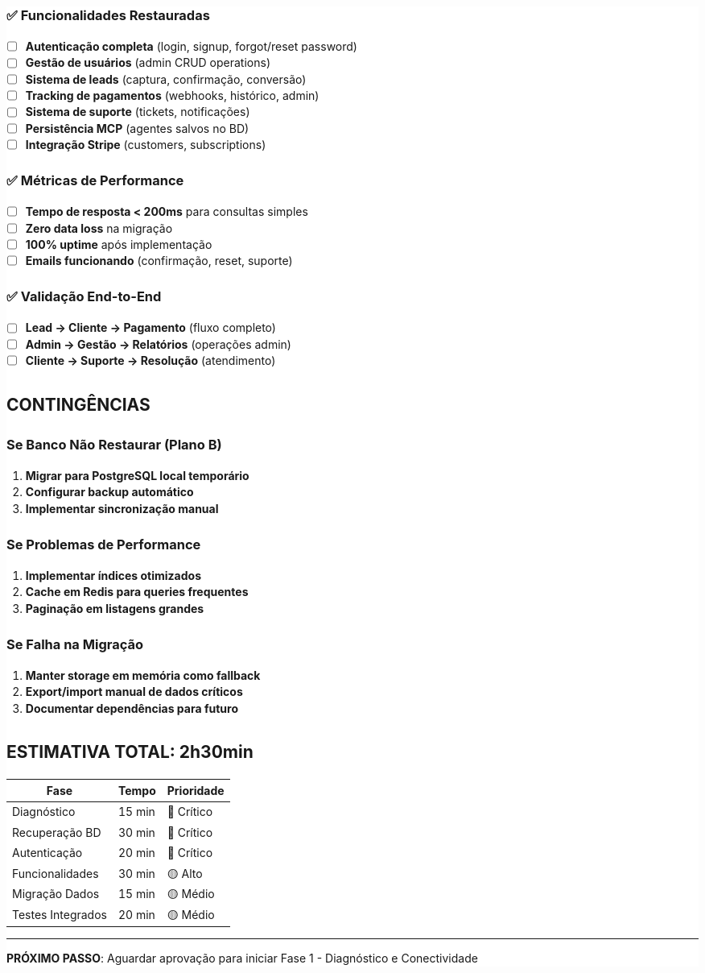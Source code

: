 ### ✅ Funcionalidades Restauradas
- [ ] **Autenticação completa** (login, signup, forgot/reset password)
- [ ] **Gestão de usuários** (admin CRUD operations)  
- [ ] **Sistema de leads** (captura, confirmação, conversão)
- [ ] **Tracking de pagamentos** (webhooks, histórico, admin)
- [ ] **Sistema de suporte** (tickets, notificações)
- [ ] **Persistência MCP** (agentes salvos no BD)
- [ ] **Integração Stripe** (customers, subscriptions)

### ✅ Métricas de Performance
- [ ] **Tempo de resposta < 200ms** para consultas simples
- [ ] **Zero data loss** na migração
- [ ] **100% uptime** após implementação
- [ ] **Emails funcionando** (confirmação, reset, suporte)

### ✅ Validação End-to-End
- [ ] **Lead → Cliente → Pagamento** (fluxo completo)
- [ ] **Admin → Gestão → Relatórios** (operações admin)
- [ ] **Cliente → Suporte → Resolução** (atendimento)

## CONTINGÊNCIAS

### Se Banco Não Restaurar (Plano B)
1. **Migrar para PostgreSQL local temporário**
2. **Configurar backup automático**
3. **Implementar sincronização manual**

### Se Problemas de Performance
1. **Implementar índices otimizados**
2. **Cache em Redis para queries frequentes**
3. **Paginação em listagens grandes**

### Se Falha na Migração
1. **Manter storage em memória como fallback**
2. **Export/import manual de dados críticos**
3. **Documentar dependências para futuro**

## ESTIMATIVA TOTAL: 2h30min

| Fase | Tempo | Prioridade |
|------|-------|------------|
| Diagnóstico | 15 min | 🔴 Crítico |
| Recuperação BD | 30 min | 🔴 Crítico |
| Autenticação | 20 min | 🔴 Crítico |
| Funcionalidades | 30 min | 🟡 Alto |
| Migração Dados | 15 min | 🟡 Médio |
| Testes Integrados | 20 min | 🟡 Médio |

---

**PRÓXIMO PASSO**: Aguardar aprovação para iniciar Fase 1 - Diagnóstico e Conectividade